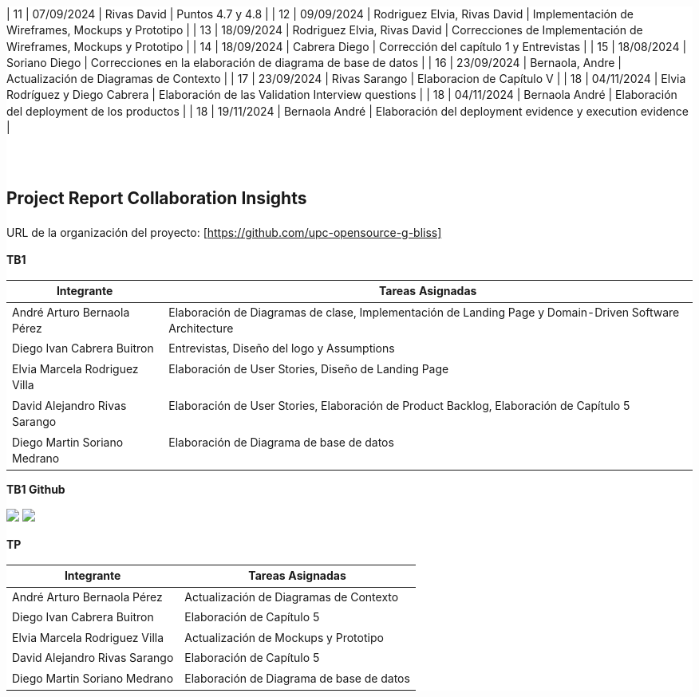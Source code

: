| 11      | 07/09/2024 | Rivas David                     | Puntos 4.7 y 4.8                                                  |
| 12      | 09/09/2024 | Rodriguez Elvia, Rivas David    | Implementación de Wireframes, Mockups y Prototipo                 |
| 13      | 18/09/2024 | Rodriguez Elvia, Rivas David    | Correcciones de Implementación de Wireframes, Mockups y Prototipo |
| 14      | 18/09/2024 | Cabrera Diego                   | Corrección del capítulo 1 y Entrevistas                           |
| 15      | 18/08/2024 | Soriano Diego                   | Correcciones en la elaboración de diagrama de base de datos       |
| 16      | 23/09/2024 | Bernaola, Andre                 | Actualización de Diagramas de Contexto                            |
| 17      | 23/09/2024 | Rivas Sarango                   | Elaboracion de Capítulo V                                         |
| 18      | 04/11/2024 | Elvia Rodríguez y Diego Cabrera | Elaboración de las Validation Interview questions                 |
| 18      | 04/11/2024 | Bernaola André                  | Elaboración del deployment de los productos                       |
| 18      | 19/11/2024 | Bernaola André                  | Elaboración del deployment evidence y execution evidence           |

<br/>

## Project Report Collaboration Insights

URL de la organización del proyecto: [https://github.com/upc-opensource-g-bliss]

**TB1**

|Integrante|Tareas Asignadas|
|-|-|
|André Arturo Bernaola Pérez|Elaboración de Diagramas de clase, Implementación de Landing Page y Domain-Driven Software Architecture|
|Diego Ivan Cabrera Buitron|Entrevistas, Diseño del logo y Assumptions|
|Elvia Marcela Rodriguez Villa|Elaboración de User Stories, Diseño de Landing Page|
|David Alejandro Rivas Sarango|Elaboración de User Stories, Elaboración de Product Backlog, Elaboración de Capítulo 5|
|Diego Martin Soriano Medrano|Elaboración de Diagrama de base de datos|

**TB1 Github**

<img src="resources/ssSprint1Evidence.JPG"/>

<img src="resources/ssSprint1Evidence1.JPG"/>


**TP**

|Integrante|Tareas Asignadas|
|-|-|
|André Arturo Bernaola Pérez|Actualización de Diagramas de Contexto|
|Diego Ivan Cabrera Buitron|Elaboración de Capítulo 5|
|Elvia Marcela Rodriguez Villa|Actualización de Mockups y Prototipo|
|David Alejandro Rivas Sarango|Elaboración de Capítulo 5|
|Diego Martin Soriano Medrano|Elaboración de Diagrama de base de datos|
